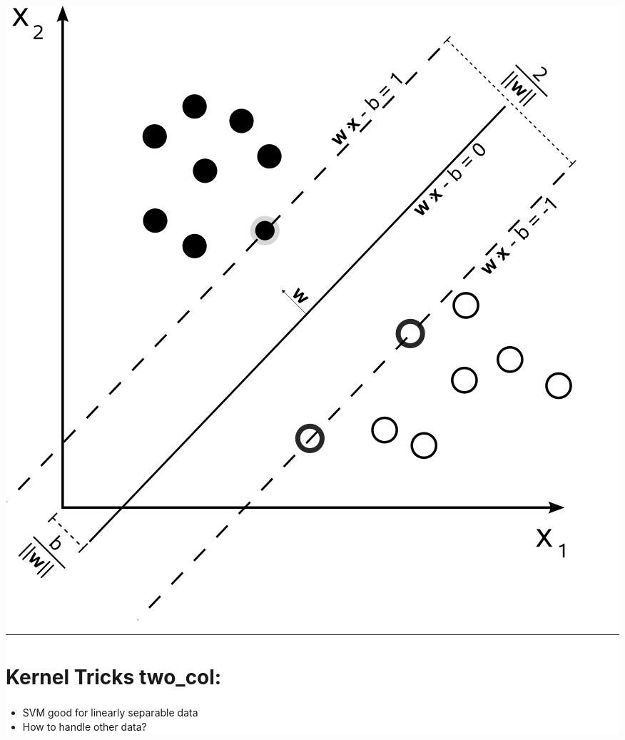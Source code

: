   <img src="img/svm.png"/>

---

# Kernel Tricks two_col:

  + SVM good for linearly separable data
  + How to handle other data?